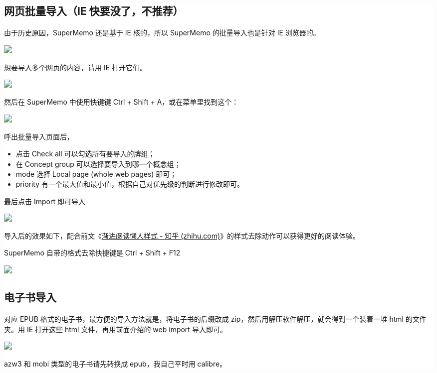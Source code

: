 ## 网页批量导入（IE 快要没了，不推荐）

由于历史原因，SuperMemo 还是基于 IE 核的，所以 SuperMemo 的批量导入也是针对 IE 浏览器的。

  

![](https://pic2.zhimg.com/80/v2-f98c4583ac10198f7389f988bac1f729_1440w.jpg)

  

想要导入多个网页的内容，请用 IE 打开它们。

  

![](https://pic3.zhimg.com/80/v2-98b6c8bd40fb49edde083aa2995c82ca_1440w.jpg)

  

然后在 SuperMemo 中使用快键键 Ctrl + Shift + A，或在菜单里找到这个：

  

![](https://pic3.zhimg.com/80/v2-0454ade0ae1296b23caae2c438b9ec1a_1440w.jpg)

  

呼出批量导入页面后，

*   点击 Check all 可以勾选所有要导入的牌组；
*   在 Concept group 可以选择要导入到哪一个概念组；
*   mode 选择 Local page (whole web pages) 即可；
*   priority 有一个最大值和最小值，根据自己对优先级的判断进行修改即可。

最后点击 Import 即可导入

  

![](https://pic3.zhimg.com/80/v2-3d18b3c8b58ee17d67e5fe65452551f2_1440w.jpg)

  

导入后的效果如下，配合前文《[渐进阅读懒人样式 - 知乎 (zhihu.com)](https://zhuanlan.zhihu.com/p/318653942)》的样式去除动作可以获得更好的阅读体验。

SuperMemo 自带的格式去除快捷键是 Ctrl + Shift + F12

  

![](https://pic4.zhimg.com/80/v2-6dbf79ebbcc320241688a77c81010b73_1440w.jpg)

## 电子书导入

对应 EPUB 格式的电子书，最方便的导入方法就是，将电子书的后缀改成 zip，然后用解压软件解压，就会得到一个装着一堆 html 的文件夹。用 IE 打开这些 html 文件，再用前面介绍的 web import 导入即可。

  

![](https://pic1.zhimg.com/80/v2-823269cc51c6a59b13025e97cf77ed14_1440w.jpg)

  

azw3 和 mobi 类型的电子书请先转换成 epub，我自己平时用 calibre。
